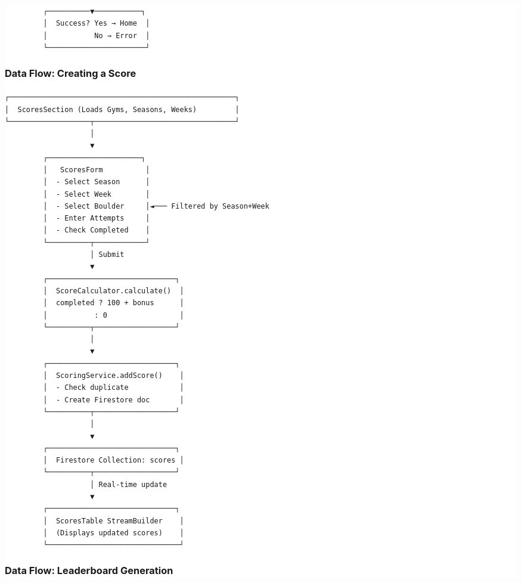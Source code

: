 ```
         ┌──────────▼───────────┐
         │  Success? Yes → Home  │
         │           No → Error  │
         └───────────────────────┘
```

### Data Flow: Creating a Score

```
┌─────────────────────────────────────────────────────┐
│  ScoresSection (Loads Gyms, Seasons, Weeks)         │
└───────────────────┬─────────────────────────────────┘
                    │
                    ▼
         ┌──────────────────────┐
         │   ScoresForm          │
         │  - Select Season      │
         │  - Select Week        │
         │  - Select Boulder     │◄─── Filtered by Season+Week
         │  - Enter Attempts     │
         │  - Check Completed    │
         └──────────┬────────────┘
                    │ Submit
                    ▼
         ┌──────────────────────────────┐
         │  ScoreCalculator.calculate()  │
         │  completed ? 100 + bonus      │
         │           : 0                 │
         └──────────┬───────────────────┘
                    │
                    ▼
         ┌──────────────────────────────┐
         │  ScoringService.addScore()    │
         │  - Check duplicate            │
         │  - Create Firestore doc       │
         └──────────┬───────────────────┘
                    │
                    ▼
         ┌──────────────────────────────┐
         │  Firestore Collection: scores │
         └──────────┬───────────────────┘
                    │ Real-time update
                    ▼
         ┌──────────────────────────────┐
         │  ScoresTable StreamBuilder    │
         │  (Displays updated scores)    │
         └───────────────────────────────┘
```

### Data Flow: Leaderboard Generation
